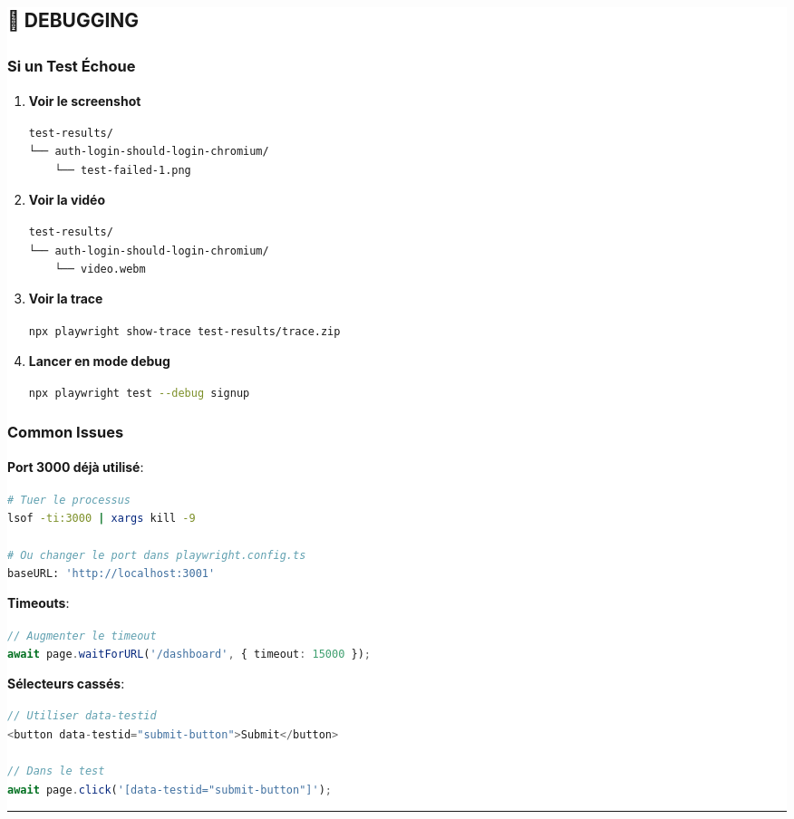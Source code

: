 ## 🐛 DEBUGGING

### Si un Test Échoue

1. **Voir le screenshot**
   ```
   test-results/
   └── auth-login-should-login-chromium/
       └── test-failed-1.png
   ```

2. **Voir la vidéo**
   ```
   test-results/
   └── auth-login-should-login-chromium/
       └── video.webm
   ```

3. **Voir la trace**
   ```bash
   npx playwright show-trace test-results/trace.zip
   ```

4. **Lancer en mode debug**
   ```bash
   npx playwright test --debug signup
   ```

### Common Issues

**Port 3000 déjà utilisé**:
```bash
# Tuer le processus
lsof -ti:3000 | xargs kill -9

# Ou changer le port dans playwright.config.ts
baseURL: 'http://localhost:3001'
```

**Timeouts**:
```typescript
// Augmenter le timeout
await page.waitForURL('/dashboard', { timeout: 15000 });
```

**Sélecteurs cassés**:
```typescript
// Utiliser data-testid
<button data-testid="submit-button">Submit</button>

// Dans le test
await page.click('[data-testid="submit-button"]');
```

---
